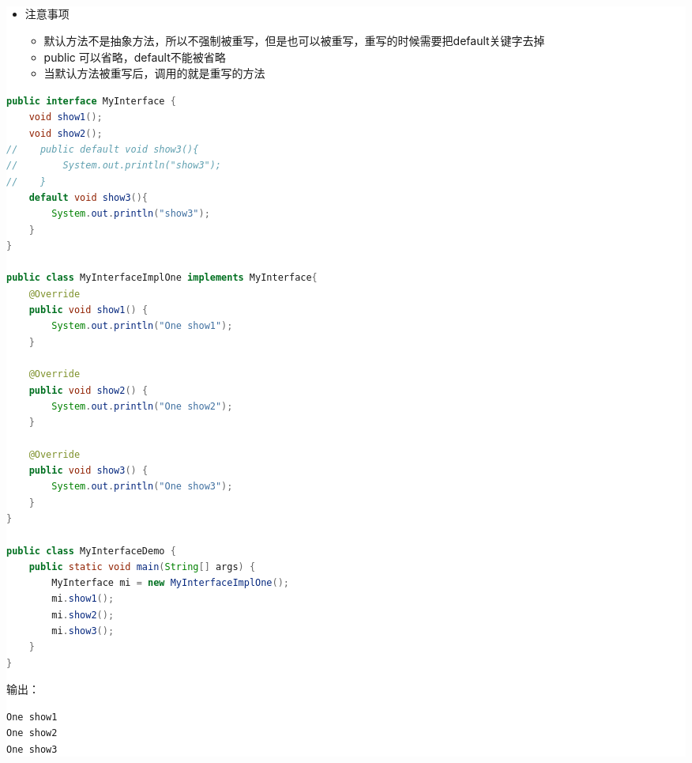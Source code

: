 - 注意事项

  - 默认方法不是抽象方法，所以不强制被重写，但是也可以被重写，重写的时候需要把default关键字去掉
  - public 可以省略，default不能被省略
  - 当默认方法被重写后，调用的就是重写的方法

```java
public interface MyInterface {
    void show1();
    void show2();
//    public default void show3(){
//        System.out.println("show3");
//    }
    default void show3(){
        System.out.println("show3");
    }
}

public class MyInterfaceImplOne implements MyInterface{
    @Override
    public void show1() {
        System.out.println("One show1");
    }

    @Override
    public void show2() {
        System.out.println("One show2");
    }

    @Override
    public void show3() {
        System.out.println("One show3");
    }
}

public class MyInterfaceDemo {
    public static void main(String[] args) {
        MyInterface mi = new MyInterfaceImplOne();
        mi.show1();
        mi.show2();
        mi.show3();
    }
}
```

输出：

```java
One show1
One show2
One show3
```


